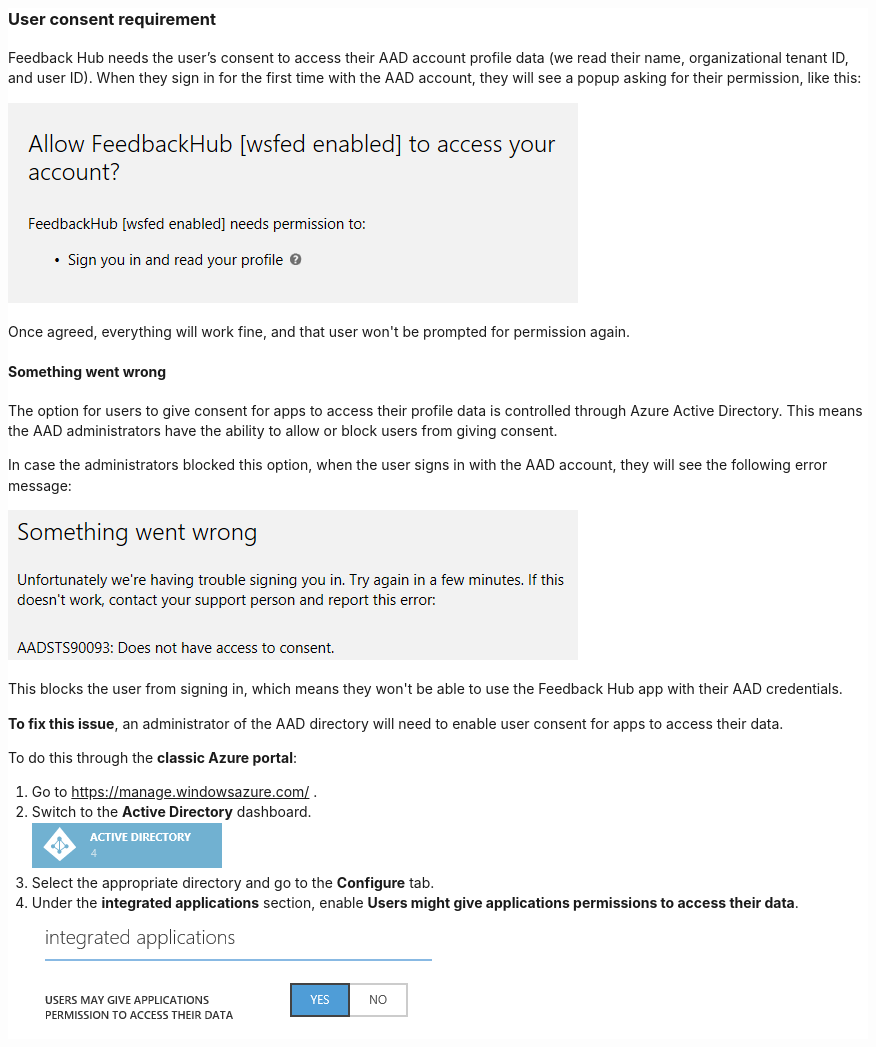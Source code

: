 ### User consent requirement

Feedback Hub needs the user’s consent to access their AAD account profile data (we read their name, organizational tenant ID, and user ID). When they sign in for the first time with the AAD account, they will see a popup asking for their permission, like this:

![Feedback Hub consent to AAD pop-up](images/waas-wipfb-aad-consent.png)

Once agreed, everything will work fine, and that user won't be prompted for permission again.

#### Something went wrong

The option for users to give consent for apps to access their profile data is controlled through Azure Active Directory. This means the AAD administrators have the ability to allow or block users from giving consent.

In case the administrators blocked this option, when the user signs in with the AAD account, they will see the following error message:

![Feedback Hub consent error message](images/waas-wipfb-aad-error.png)

This blocks the user from signing in, which means they won't be able to use the Feedback Hub app with their AAD credentials.

**To fix this issue**, an administrator of the AAD directory will need to enable user consent for apps to access their data.

To do this through the **classic Azure portal**:
1. Go to https://manage.windowsazure.com/ .
2. Switch to the **Active Directory** dashboard.  
   ![Azure classic portal dashboard button](images/waas-wipfb-aad-classicaad.png)
3. Select the appropriate directory and go to the **Configure** tab.
4. Under the **integrated applications** section, enable **Users might give applications permissions to access their data**.  
   ![Azure classic portal enable consent](images/waas-wipfb-aad-classicenable.png)
